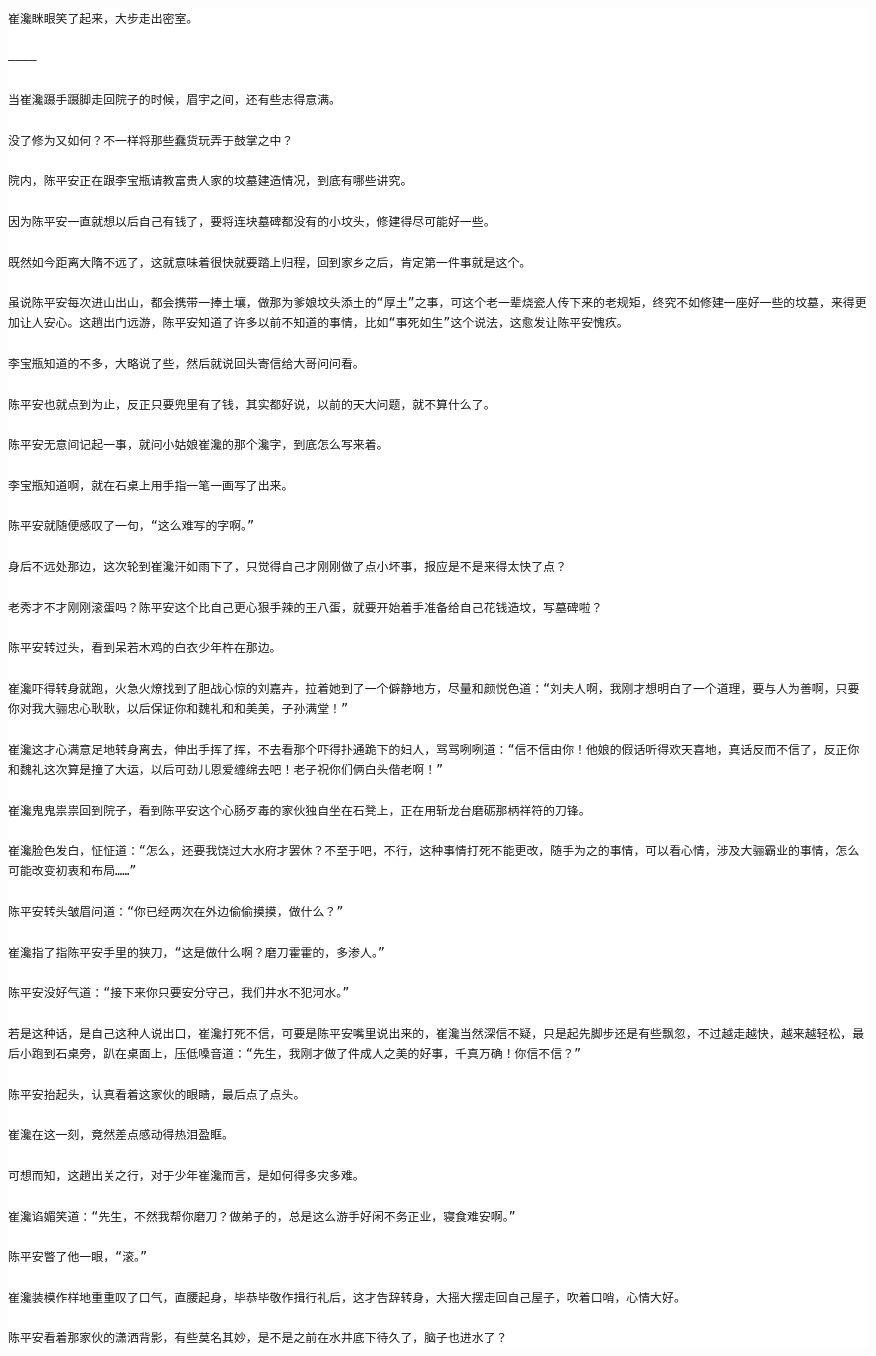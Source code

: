     崔瀺眯眼笑了起来，大步走出密室。

    ————

    当崔瀺蹑手蹑脚走回院子的时候，眉宇之间，还有些志得意满。

    没了修为又如何？不一样将那些蠢货玩弄于鼓掌之中？

    院内，陈平安正在跟李宝瓶请教富贵人家的坟墓建造情况，到底有哪些讲究。

    因为陈平安一直就想以后自己有钱了，要将连块墓碑都没有的小坟头，修建得尽可能好一些。

    既然如今距离大隋不远了，这就意味着很快就要踏上归程，回到家乡之后，肯定第一件事就是这个。

    虽说陈平安每次进山出山，都会携带一捧土壤，做那为爹娘坟头添土的“厚土”之事，可这个老一辈烧瓷人传下来的老规矩，终究不如修建一座好一些的坟墓，来得更加让人安心。这趟出门远游，陈平安知道了许多以前不知道的事情，比如“事死如生”这个说法，这愈发让陈平安愧疚。

    李宝瓶知道的不多，大略说了些，然后就说回头寄信给大哥问问看。

    陈平安也就点到为止，反正只要兜里有了钱，其实都好说，以前的天大问题，就不算什么了。

    陈平安无意间记起一事，就问小姑娘崔瀺的那个瀺字，到底怎么写来着。

    李宝瓶知道啊，就在石桌上用手指一笔一画写了出来。

    陈平安就随便感叹了一句，“这么难写的字啊。”

    身后不远处那边，这次轮到崔瀺汗如雨下了，只觉得自己才刚刚做了点小坏事，报应是不是来得太快了点？

    老秀才不才刚刚滚蛋吗？陈平安这个比自己更心狠手辣的王八蛋，就要开始着手准备给自己花钱造坟，写墓碑啦？

    陈平安转过头，看到呆若木鸡的白衣少年杵在那边。

    崔瀺吓得转身就跑，火急火燎找到了胆战心惊的刘嘉卉，拉着她到了一个僻静地方，尽量和颜悦色道：“刘夫人啊，我刚才想明白了一个道理，要与人为善啊，只要你对我大骊忠心耿耿，以后保证你和魏礼和和美美，子孙满堂！”

    崔瀺这才心满意足地转身离去，伸出手挥了挥，不去看那个吓得扑通跪下的妇人，骂骂咧咧道：“信不信由你！他娘的假话听得欢天喜地，真话反而不信了，反正你和魏礼这次算是撞了大运，以后可劲儿恩爱缠绵去吧！老子祝你们俩白头偕老啊！”

    崔瀺鬼鬼祟祟回到院子，看到陈平安这个心肠歹毒的家伙独自坐在石凳上，正在用斩龙台磨砺那柄祥符的刀锋。

    崔瀺脸色发白，怔怔道：“怎么，还要我饶过大水府才罢休？不至于吧，不行，这种事情打死不能更改，随手为之的事情，可以看心情，涉及大骊霸业的事情，怎么可能改变初衷和布局……”

    陈平安转头皱眉问道：“你已经两次在外边偷偷摸摸，做什么？”

    崔瀺指了指陈平安手里的狭刀，“这是做什么啊？磨刀霍霍的，多渗人。”

    陈平安没好气道：“接下来你只要安分守己，我们井水不犯河水。”

    若是这种话，是自己这种人说出口，崔瀺打死不信，可要是陈平安嘴里说出来的，崔瀺当然深信不疑，只是起先脚步还是有些飘忽，不过越走越快，越来越轻松，最后小跑到石桌旁，趴在桌面上，压低嗓音道：“先生，我刚才做了件成人之美的好事，千真万确！你信不信？”

    陈平安抬起头，认真看着这家伙的眼睛，最后点了点头。

    崔瀺在这一刻，竟然差点感动得热泪盈眶。

    可想而知，这趟出关之行，对于少年崔瀺而言，是如何得多灾多难。

    崔瀺谄媚笑道：“先生，不然我帮你磨刀？做弟子的，总是这么游手好闲不务正业，寝食难安啊。”

    陈平安瞥了他一眼，“滚。”

    崔瀺装模作样地重重叹了口气，直腰起身，毕恭毕敬作揖行礼后，这才告辞转身，大摇大摆走回自己屋子，吹着口哨，心情大好。

    陈平安看着那家伙的潇洒背影，有些莫名其妙，是不是之前在水井底下待久了，脑子也进水了？